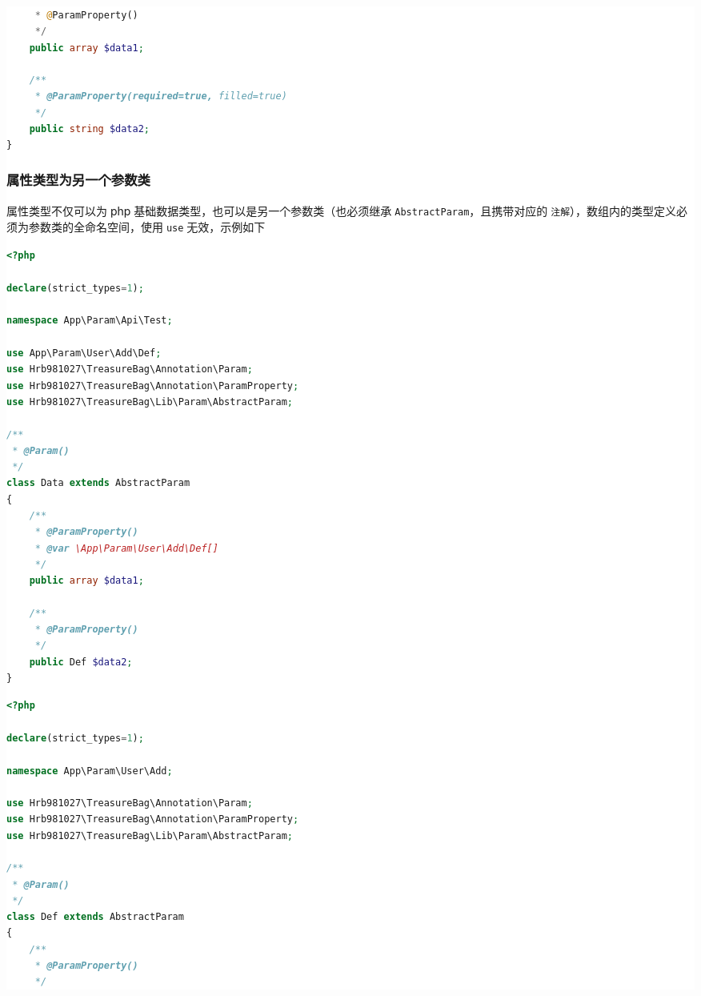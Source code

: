 ```php
     * @ParamProperty()
     */
    public array $data1;

    /**
     * @ParamProperty(required=true, filled=true)
     */
    public string $data2;
}
```

### 属性类型为另一个参数类

属性类型不仅可以为 php 基础数据类型，也可以是另一个参数类（也必须继承 `AbstractParam`，且携带对应的 `注解`），数组内的类型定义必须为参数类的全命名空间，使用 `use` 无效，示例如下

```php
<?php

declare(strict_types=1);

namespace App\Param\Api\Test;

use App\Param\User\Add\Def;
use Hrb981027\TreasureBag\Annotation\Param;
use Hrb981027\TreasureBag\Annotation\ParamProperty;
use Hrb981027\TreasureBag\Lib\Param\AbstractParam;

/**
 * @Param()
 */
class Data extends AbstractParam
{
    /**
     * @ParamProperty()
     * @var \App\Param\User\Add\Def[]
     */
    public array $data1;

    /**
     * @ParamProperty()
     */
    public Def $data2;
}
```

```php
<?php

declare(strict_types=1);

namespace App\Param\User\Add;

use Hrb981027\TreasureBag\Annotation\Param;
use Hrb981027\TreasureBag\Annotation\ParamProperty;
use Hrb981027\TreasureBag\Lib\Param\AbstractParam;

/**
 * @Param()
 */
class Def extends AbstractParam
{
    /**
     * @ParamProperty()
     */
```